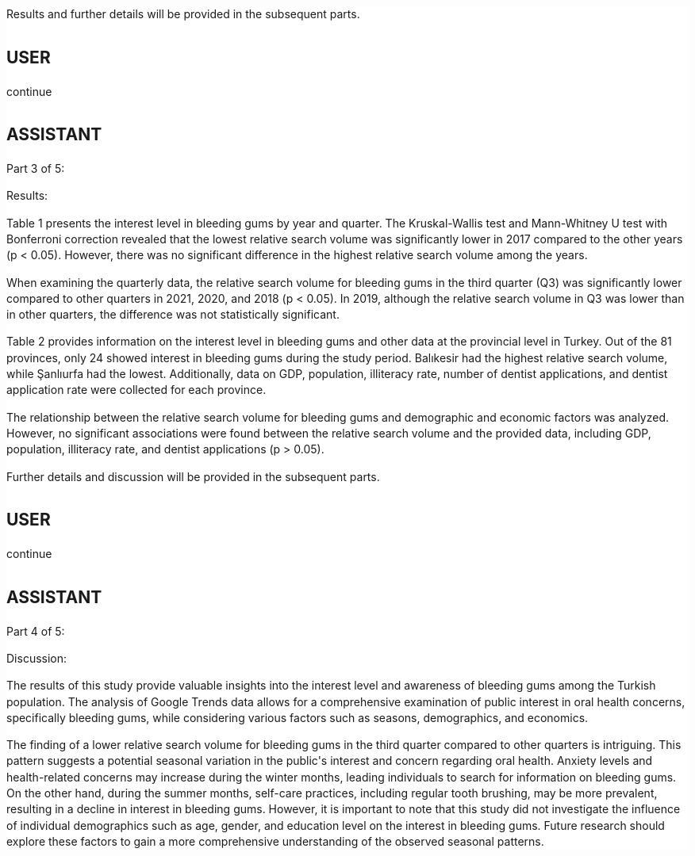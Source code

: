 Results and further details will be provided in the subsequent parts.

## USER
continue

## ASSISTANT
Part 3 of 5:

Results:

Table 1 presents the interest level in bleeding gums by year and quarter. The Kruskal-Wallis test and Mann-Whitney U test with Bonferroni correction revealed that the lowest relative search volume was significantly lower in 2017 compared to the other years (p < 0.05). However, there was no significant difference in the highest relative search volume among the years.

When examining the quarterly data, the relative search volume for bleeding gums in the third quarter (Q3) was significantly lower compared to other quarters in 2021, 2020, and 2018 (p < 0.05). In 2019, although the relative search volume in Q3 was lower than in other quarters, the difference was not statistically significant.

Table 2 provides information on the interest level in bleeding gums and other data at the provincial level in Turkey. Out of the 81 provinces, only 24 showed interest in bleeding gums during the study period. Balıkesir had the highest relative search volume, while Şanlıurfa had the lowest. Additionally, data on GDP, population, illiteracy rate, number of dentist applications, and dentist application rate were collected for each province.

The relationship between the relative search volume for bleeding gums and demographic and economic factors was analyzed. However, no significant associations were found between the relative search volume and the provided data, including GDP, population, illiteracy rate, and dentist applications (p > 0.05).

Further details and discussion will be provided in the subsequent parts.

## USER
continue

## ASSISTANT
Part 4 of 5:

Discussion:

The results of this study provide valuable insights into the interest level and awareness of bleeding gums among the Turkish population. The analysis of Google Trends data allows for a comprehensive examination of public interest in oral health concerns, specifically bleeding gums, while considering various factors such as seasons, demographics, and economics.

The finding of a lower relative search volume for bleeding gums in the third quarter compared to other quarters is intriguing. This pattern suggests a potential seasonal variation in the public's interest and concern regarding oral health. Anxiety levels and health-related concerns may increase during the winter months, leading individuals to search for information on bleeding gums. On the other hand, during the summer months, self-care practices, including regular tooth brushing, may be more prevalent, resulting in a decline in interest in bleeding gums. However, it is important to note that this study did not investigate the influence of individual demographics such as age, gender, and education level on the interest in bleeding gums. Future research should explore these factors to gain a more comprehensive understanding of the observed seasonal patterns.
